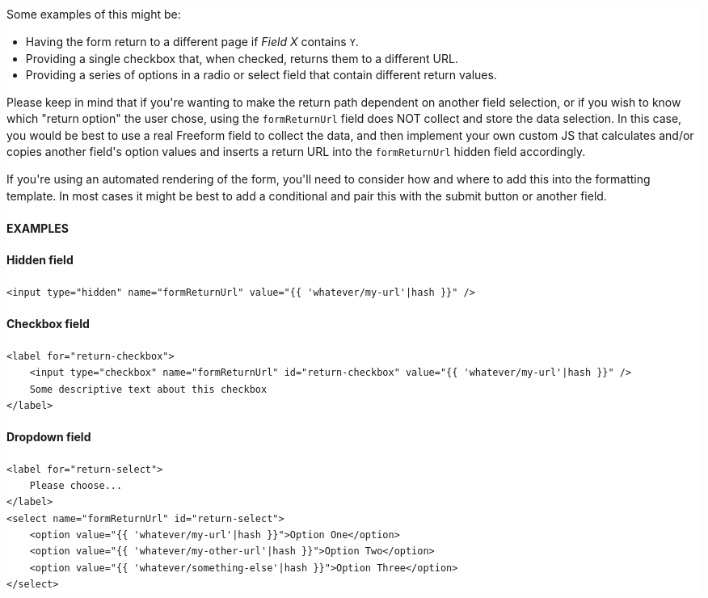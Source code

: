 Some examples of this might be:

- Having the form return to a different page if _Field X_ contains `Y`.
- Providing a single checkbox that, when checked, returns them to a different URL.
- Providing a series of options in a radio or select field that contain different return values.

Please keep in mind that if you're wanting to make the return path dependent on another field selection, or if you wish to know which "return option" the user chose, using the `formReturnUrl` field does NOT collect and store the data selection. In this case, you would be best to use a real Freeform field to collect the data, and then implement your own custom JS that calculates and/or copies another field's option values and inserts a return URL into the `formReturnUrl` hidden field accordingly.

If you're using an automated rendering of the form, you'll need to consider how and where to add this into the formatting template. In most cases it might be best to add a conditional and pair this with the submit button or another field.

#### EXAMPLES

#### Hidden field

``` twig
<input type="hidden" name="formReturnUrl" value="{{ 'whatever/my-url'|hash }}" />
```

#### Checkbox field

``` twig
<label for="return-checkbox">
    <input type="checkbox" name="formReturnUrl" id="return-checkbox" value="{{ 'whatever/my-url'|hash }}" />
    Some descriptive text about this checkbox
</label>
```

#### Dropdown field

``` twig
<label for="return-select">
    Please choose...
</label>
<select name="formReturnUrl" id="return-select">
    <option value="{{ 'whatever/my-url'|hash }}">Option One</option>
    <option value="{{ 'whatever/my-other-url'|hash }}">Option Two</option>
    <option value="{{ 'whatever/something-else'|hash }}">Option Three</option>
</select>
```
